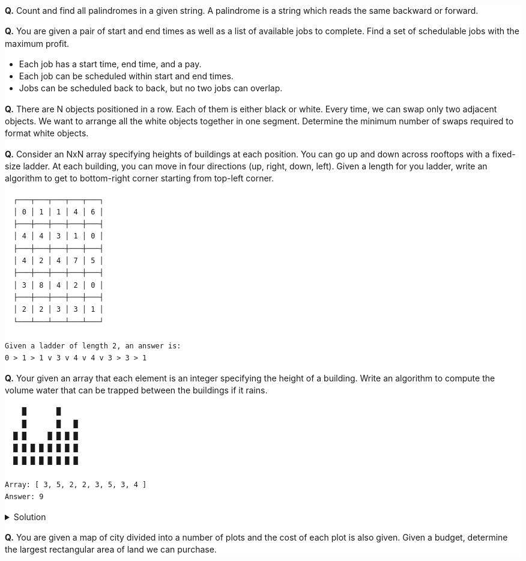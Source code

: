 **Q.** Count and find all palindromes in a given string. A palindrome is a string which reads the same backward or forward.

**Q.** You are given a pair of start and end times as well as a list of available jobs to complete.
Find a set of schedulable jobs with the maximum profit.

  - Each job has a start time, end time, and a pay.
  - Each job can be scheduled within start and end times.
  - Jobs can be scheduled back to back, but no two jobs can overlap.

**Q.** There are N objects positioned in a row. Each of them is either black or white. Every time, we can swap only two adjacent objects.
We want to arrange all the white objects together in one segment. Determine the minimum number of swaps required to format white objects.

**Q.** Consider an NxN array specifying heights of buildings at each position.
You can go up and down across rooftops with a fixed-size ladder.
At each building, you can move in four directions (up, right, down, left).
Given a length for you ladder, write an algorithm to get to bottom-right corner starting from top-left corner.

```
  ┌───┬───┬───┬───┬───┐
  │ 0 │ 1 │ 1 │ 4 │ 6 │
  ├───┼───┼───┼───┼───┤
  │ 4 │ 4 │ 3 │ 1 │ 0 │
  ├───┼───┼───┼───┼───┤
  │ 4 │ 2 │ 4 │ 7 │ 5 │
  ├───┼───┼───┼───┼───┤
  │ 3 │ 8 │ 4 │ 2 │ 0 │
  ├───┼───┼───┼───┼───┤
  │ 2 │ 2 │ 3 │ 3 │ 1 │
  └───┴───┴───┴───┴───┘

Given a ladder of length 2, an answer is:
0 > 1 > 1 v 3 v 4 v 4 v 3 > 3 > 1
```

**Q.** Your given an array that each element is an integer specifying the height of a building.
Write an algorithm to compute the volume water that can be trapped between the buildings if it rains.

```
    █       █
    █       █   █
  █ █     █ █ █ █
  █ █ █ █ █ █ █ █
  █ █ █ █ █ █ █ █

Array: [ 3, 5, 2, 2, 3, 5, 3, 4 ]
Answer: 9
```

<details><summary>Solution</summary></details>

**Q.** You are given a map of city divided into a number of plots and the cost of each plot is also given.
Given a budget, determine the largest rectangular area of land we can purchase.
